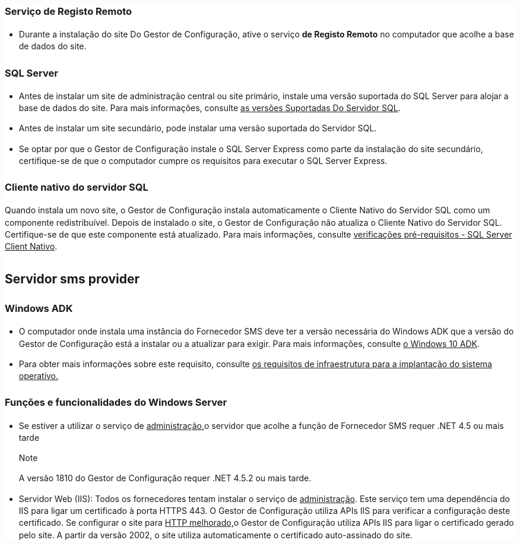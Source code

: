### <a name="remote-registry-service"></a>Serviço de Registo Remoto  

- Durante a instalação do site Do Gestor de Configuração, ative o serviço **de Registo Remoto** no computador que acolhe a base de dados do site.  

### <a name="sql-server"></a>SQL Server  

- Antes de instalar um site de administração central ou site primário, instale uma versão suportada do SQL Server para alojar a base de dados do site. Para mais informações, consulte [as versões Suportadas Do Servidor SQL](support-for-sql-server-versions.md).  

- Antes de instalar um site secundário, pode instalar uma versão suportada do Servidor SQL.  

- Se optar por que o Gestor de Configuração instale o SQL Server Express como parte da instalação do site secundário, certifique-se de que o computador cumpre os requisitos para executar o SQL Server Express.  

### <a name="sql-server-native-client"></a>Cliente nativo do servidor SQL

Quando instala um novo site, o Gestor de Configuração instala automaticamente o Cliente Nativo do Servidor SQL como um componente redistribuível. Depois de instalado o site, o Gestor de Configuração não atualiza o Cliente Nativo do Servidor SQL. Certifique-se de que este componente está atualizado. Para mais informações, consulte [verificações pré-requisitos - SQL Server Client Nativo](../../servers/deploy/install/list-of-prerequisite-checks.md#sql-server-native-client).


## <a name="sms-provider-server"></a><a name="bkmk_2012smsprovpreq"></a>Servidor sms provider  

### <a name="windows-adk"></a>Windows ADK

- O computador onde instala uma instância do Fornecedor SMS deve ter a versão necessária do Windows ADK que a versão do Gestor de Configuração está a instalar ou a atualizar para exigir. Para mais informações, consulte [o Windows 10 ADK](support-for-windows-10.md#windows-10-adk).  

- Para obter mais informações sobre este requisito, consulte [os requisitos de infraestrutura para a implantação do sistema operativo.](../../../osd/plan-design/infrastructure-requirements-for-operating-system-deployment.md)  

### <a name="windows-server-roles-and-features"></a>Funções e funcionalidades do Windows Server

- Se estiver a utilizar o serviço de [administração,](../../../develop/adminservice/overview.md)o servidor que acolhe a função de Fornecedor SMS requer .NET 4.5 ou mais tarde  

    > [!NOTE]
    > A versão 1810 do Gestor de Configuração requer .NET 4.5.2 ou mais tarde.

- Servidor Web (IIS): Todos os fornecedores tentam instalar o serviço de [administração](../../../develop/adminservice/overview.md). Este serviço tem uma dependência do IIS para ligar um certificado à porta HTTPS 443. O Gestor de Configuração utiliza APIs IIS para verificar a configuração deste certificado. Se configurar o site para [HTTP melhorado,](../hierarchy/enhanced-http.md)o Gestor de Configuração utiliza APIs IIS para ligar o certificado gerado pelo site. A partir da versão 2002, o site utiliza automaticamente o certificado auto-assinado do site.
